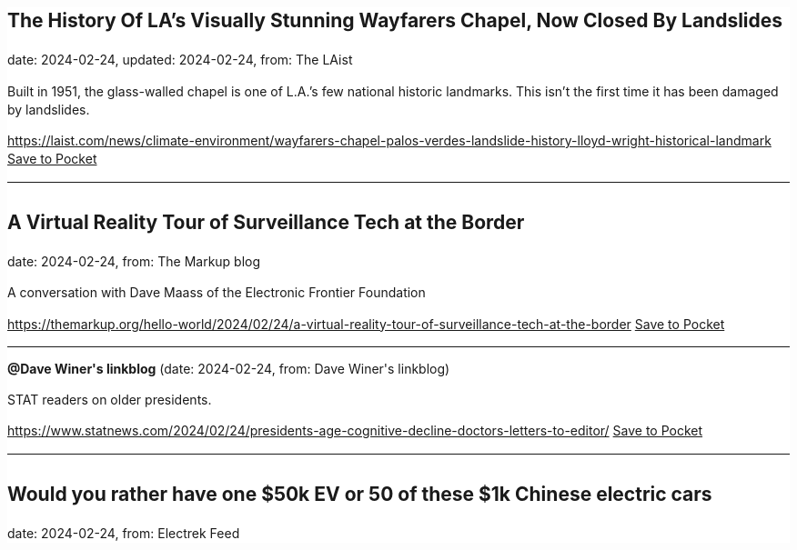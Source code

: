 ## The History Of LA’s Visually Stunning Wayfarers Chapel, Now Closed By Landslides

date: 2024-02-24, updated: 2024-02-24, from: The LAist

Built in 1951, the glass-walled chapel is one of L.A.’s few national historic landmarks. This isn’t the first time it has been damaged by landslides.

<span class="feed-item-link">
<a href="https://laist.com/news/climate-environment/wayfarers-chapel-palos-verdes-landslide-history-lloyd-wright-historical-landmark">https://laist.com/news/climate-environment/wayfarers-chapel-palos-verdes-landslide-history-lloyd-wright-historical-landmark</a> <a href="https://getpocket.com/save" class="pocket-btn" data-lang="en" data-save-url="https://laist.com/news/climate-environment/wayfarers-chapel-palos-verdes-landslide-history-lloyd-wright-historical-landmark">Save to Pocket</a>
</span>

---

## A Virtual Reality Tour of Surveillance Tech at the Border

date: 2024-02-24, from: The Markup blog

A conversation with Dave Maass of the Electronic Frontier Foundation

<span class="feed-item-link">
<a href="https://themarkup.org/hello-world/2024/02/24/a-virtual-reality-tour-of-surveillance-tech-at-the-border">https://themarkup.org/hello-world/2024/02/24/a-virtual-reality-tour-of-surveillance-tech-at-the-border</a> <a href="https://getpocket.com/save" class="pocket-btn" data-lang="en" data-save-url="https://themarkup.org/hello-world/2024/02/24/a-virtual-reality-tour-of-surveillance-tech-at-the-border">Save to Pocket</a>
</span>

---

**@Dave Winer's linkblog** (date: 2024-02-24, from: Dave Winer's linkblog)

STAT readers on older presidents.

<span class="feed-item-link">
<a href="https://www.statnews.com/2024/02/24/presidents-age-cognitive-decline-doctors-letters-to-editor/">https://www.statnews.com/2024/02/24/presidents-age-cognitive-decline-doctors-letters-to-editor/</a> <a href="https://getpocket.com/save" class="pocket-btn" data-lang="en" data-save-url="https://www.statnews.com/2024/02/24/presidents-age-cognitive-decline-doctors-letters-to-editor/">Save to Pocket</a>
</span>

---

## Would you rather have one $50k EV or 50 of these $1k Chinese electric cars

date: 2024-02-24, from: Electrek Feed
